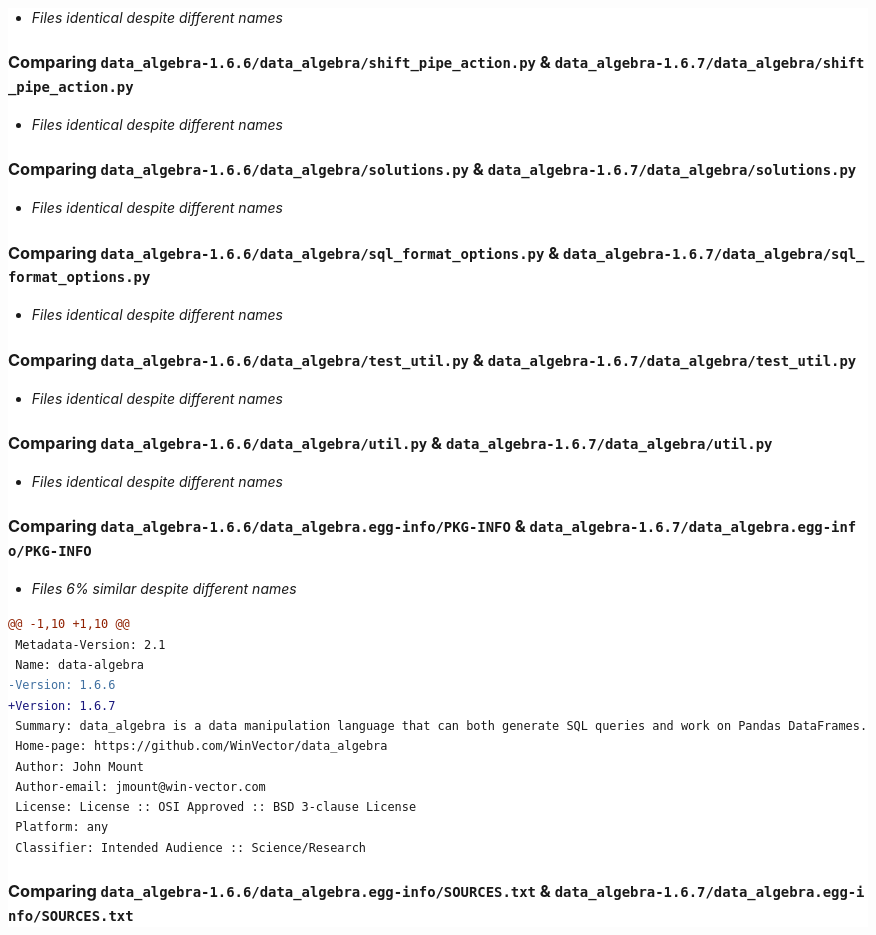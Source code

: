  * *Files identical despite different names*

### Comparing `data_algebra-1.6.6/data_algebra/shift_pipe_action.py` & `data_algebra-1.6.7/data_algebra/shift_pipe_action.py`

 * *Files identical despite different names*

### Comparing `data_algebra-1.6.6/data_algebra/solutions.py` & `data_algebra-1.6.7/data_algebra/solutions.py`

 * *Files identical despite different names*

### Comparing `data_algebra-1.6.6/data_algebra/sql_format_options.py` & `data_algebra-1.6.7/data_algebra/sql_format_options.py`

 * *Files identical despite different names*

### Comparing `data_algebra-1.6.6/data_algebra/test_util.py` & `data_algebra-1.6.7/data_algebra/test_util.py`

 * *Files identical despite different names*

### Comparing `data_algebra-1.6.6/data_algebra/util.py` & `data_algebra-1.6.7/data_algebra/util.py`

 * *Files identical despite different names*

### Comparing `data_algebra-1.6.6/data_algebra.egg-info/PKG-INFO` & `data_algebra-1.6.7/data_algebra.egg-info/PKG-INFO`

 * *Files 6% similar despite different names*

```diff
@@ -1,10 +1,10 @@
 Metadata-Version: 2.1
 Name: data-algebra
-Version: 1.6.6
+Version: 1.6.7
 Summary: data_algebra is a data manipulation language that can both generate SQL queries and work on Pandas DataFrames.
 Home-page: https://github.com/WinVector/data_algebra
 Author: John Mount
 Author-email: jmount@win-vector.com
 License: License :: OSI Approved :: BSD 3-clause License
 Platform: any
 Classifier: Intended Audience :: Science/Research
```

### Comparing `data_algebra-1.6.6/data_algebra.egg-info/SOURCES.txt` & `data_algebra-1.6.7/data_algebra.egg-info/SOURCES.txt`
